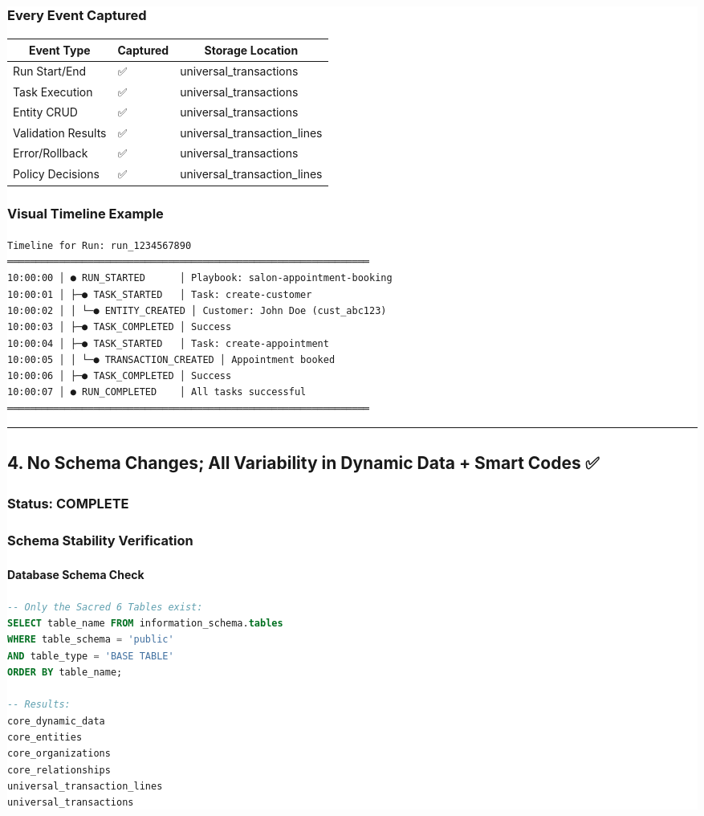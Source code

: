 ### Every Event Captured

| Event Type         | Captured | Storage Location            |
| ------------------ | -------- | --------------------------- |
| Run Start/End      | ✅       | universal_transactions      |
| Task Execution     | ✅       | universal_transactions      |
| Entity CRUD        | ✅       | universal_transactions      |
| Validation Results | ✅       | universal_transaction_lines |
| Error/Rollback     | ✅       | universal_transactions      |
| Policy Decisions   | ✅       | universal_transaction_lines |

### Visual Timeline Example

```
Timeline for Run: run_1234567890
═══════════════════════════════════════════════════════════════
10:00:00 │ ● RUN_STARTED      │ Playbook: salon-appointment-booking
10:00:01 │ ├─● TASK_STARTED   │ Task: create-customer
10:00:02 │ │ └─● ENTITY_CREATED │ Customer: John Doe (cust_abc123)
10:00:03 │ ├─● TASK_COMPLETED │ Success
10:00:04 │ ├─● TASK_STARTED   │ Task: create-appointment
10:00:05 │ │ └─● TRANSACTION_CREATED │ Appointment booked
10:00:06 │ ├─● TASK_COMPLETED │ Success
10:00:07 │ ● RUN_COMPLETED    │ All tasks successful
═══════════════════════════════════════════════════════════════
```

---

## 4. No Schema Changes; All Variability in Dynamic Data + Smart Codes ✅

### Status: **COMPLETE**

### Schema Stability Verification

#### Database Schema Check

```sql
-- Only the Sacred 6 Tables exist:
SELECT table_name FROM information_schema.tables
WHERE table_schema = 'public'
AND table_type = 'BASE TABLE'
ORDER BY table_name;

-- Results:
core_dynamic_data
core_entities
core_organizations
core_relationships
universal_transaction_lines
universal_transactions
```
